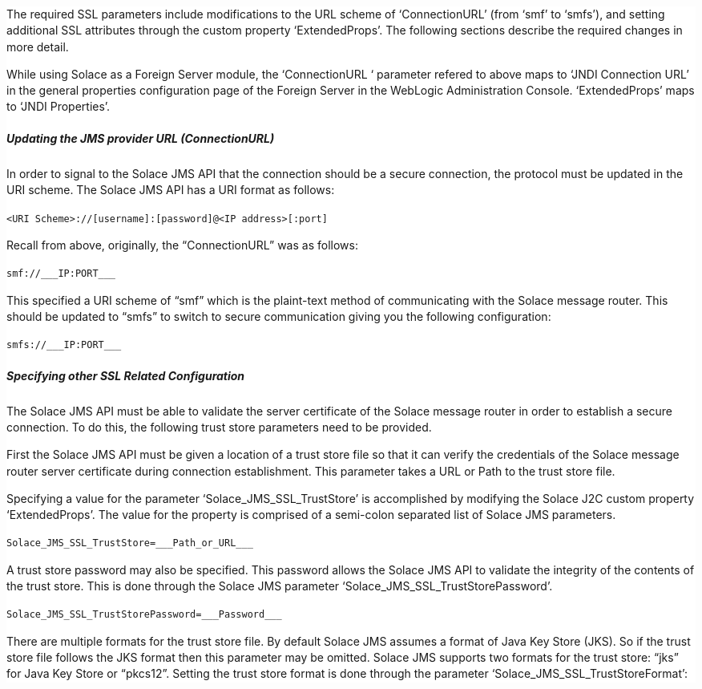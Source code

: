 The required SSL parameters include modifications to the URL scheme of ‘ConnectionURL’ (from ‘smf’ to ‘smfs’), and setting additional SSL attributes through the custom property ‘ExtendedProps’.  The following sections describe the required changes in more detail.

While using Solace as a Foreign Server module, the ‘ConnectionURL ‘ parameter refered to above maps to ‘JNDI Connection URL’ in the general properties configuration page of the Foreign Server in the WebLogic Administration Console. ‘ExtendedProps’ maps to ‘JNDI Properties’.

##### Updating the JMS provider URL (ConnectionURL)

In order to signal to the Solace JMS API that the connection should be a secure connection, the protocol must be updated in the URI scheme. The Solace JMS API has a URI format as follows:

```
<URI Scheme>://[username]:[password]@<IP address>[:port]
```

Recall from above, originally, the “ConnectionURL” was as follows:

```
smf://___IP:PORT___
```

This specified a URI scheme of “smf” which is the plaint-text method of communicating with the Solace message router. This should be updated to “smfs” to switch to secure communication giving you the following configuration:

```
smfs://___IP:PORT___
```

##### Specifying other SSL Related Configuration

The Solace JMS API must be able to validate the server certificate of the Solace message router in order to establish a secure connection. To do this, the following trust store parameters need to be provided.

First the Solace JMS API must be given a location of a trust store file so that it can verify the credentials of the Solace message router server certificate during connection establishment. This parameter takes a URL or Path to the trust store file.  

Specifying a value for the parameter ‘Solace_JMS_SSL_TrustStore’ is accomplished by modifying the Solace J2C custom property ‘ExtendedProps’. The value for the property is comprised of a semi-colon separated list of Solace JMS parameters.

```
Solace_JMS_SSL_TrustStore=___Path_or_URL___
```

A trust store password may also be specified. This password allows the Solace JMS API to validate the integrity of the contents of the trust store. This is done through the Solace JMS parameter ‘Solace_JMS_SSL_TrustStorePassword’.

```
Solace_JMS_SSL_TrustStorePassword=___Password___
```

There are multiple formats for the trust store file. By default Solace JMS assumes a format of Java Key Store (JKS). So if the trust store file follows the JKS format then this parameter may be omitted. Solace JMS supports two formats for the trust store: “jks” for Java Key Store or “pkcs12”. Setting the trust store format is done through the parameter ‘Solace_JMS_SSL_TrustStoreFormat’:
